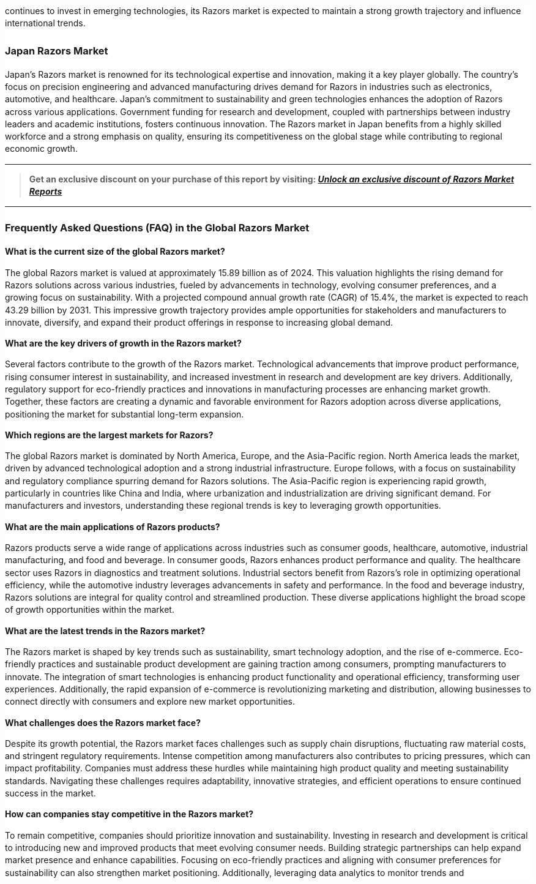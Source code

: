 continues to invest in emerging technologies, its Razors market is expected to maintain a strong growth trajectory and influence international trends.</p><h3>Japan Razors Market</h3><p>Japan&rsquo;s Razors market is renowned for its technological expertise and innovation, making it a key player globally. The country&rsquo;s focus on precision engineering and advanced manufacturing drives demand for Razors in industries such as electronics, automotive, and healthcare. Japan&rsquo;s commitment to sustainability and green technologies enhances the adoption of Razors across various applications. Government funding for research and development, coupled with partnerships between industry leaders and academic institutions, fosters continuous innovation. The Razors market in Japan benefits from a highly skilled workforce and a strong emphasis on quality, ensuring its competitiveness on the global stage while contributing to regional economic growth.</p><hr /><blockquote><p><strong>Get an exclusive discount on your purchase of this report by visiting: <em><a href="://marketresearchpulse.com/ask-for-discount/3744?utm_source=Github&amp;utm_medium=052">Unlock an exclusive discount of Razors Market Reports</a></em>&nbsp;</strong></p></blockquote><hr /><h3>Frequently Asked Questions (FAQ) in the Global Razors Market</h3><p><strong>What is the current size of the global Razors market?</strong></p><p>The global Razors market is valued at approximately 15.89 billion as of 2024. This valuation highlights the rising demand for Razors solutions across various industries, fueled by advancements in technology, evolving consumer preferences, and a growing focus on sustainability. With a projected compound annual growth rate (CAGR) of 15.4%, the market is expected to reach 43.29 billion by 2031. This impressive growth trajectory provides ample opportunities for stakeholders and manufacturers to innovate, diversify, and expand their product offerings in response to increasing global demand.</p><p><strong>What are the key drivers of growth in the Razors market?</strong></p><p>Several factors contribute to the growth of the Razors market. Technological advancements that improve product performance, rising consumer interest in sustainability, and increased investment in research and development are key drivers. Additionally, regulatory support for eco-friendly practices and innovations in manufacturing processes are enhancing market growth. Together, these factors are creating a dynamic and favorable environment for Razors adoption across diverse applications, positioning the market for substantial long-term expansion.</p><p><strong>Which regions are the largest markets for Razors?</strong></p><p>The global Razors market is dominated by North America, Europe, and the Asia-Pacific region. North America leads the market, driven by advanced technological adoption and a strong industrial infrastructure. Europe follows, with a focus on sustainability and regulatory compliance spurring demand for Razors solutions. The Asia-Pacific region is experiencing rapid growth, particularly in countries like China and India, where urbanization and industrialization are driving significant demand. For manufacturers and investors, understanding these regional trends is key to leveraging growth opportunities.</p><p><strong>What are the main applications of Razors products?</strong></p><p>Razors products serve a wide range of applications across industries such as consumer goods, healthcare, automotive, industrial manufacturing, and food and beverage. In consumer goods, Razors enhances product performance and quality. The healthcare sector uses Razors in diagnostics and treatment solutions. Industrial sectors benefit from Razors&rsquo;s role in optimizing operational efficiency, while the automotive industry leverages advancements in safety and performance. In the food and beverage industry, Razors solutions are integral for quality control and streamlined production. These diverse applications highlight the broad scope of growth opportunities within the market.</p><p><strong>What are the latest trends in the Razors market?</strong></p><p>The Razors market is shaped by key trends such as sustainability, smart technology adoption, and the rise of e-commerce. Eco-friendly practices and sustainable product development are gaining traction among consumers, prompting manufacturers to innovate. The integration of smart technologies is enhancing product functionality and operational efficiency, transforming user experiences. Additionally, the rapid expansion of e-commerce is revolutionizing marketing and distribution, allowing businesses to connect directly with consumers and explore new market opportunities.</p><p><strong>What challenges does the Razors market face?</strong></p><p>Despite its growth potential, the Razors market faces challenges such as supply chain disruptions, fluctuating raw material costs, and stringent regulatory requirements. Intense competition among manufacturers also contributes to pricing pressures, which can impact profitability. Companies must address these hurdles while maintaining high product quality and meeting sustainability standards. Navigating these challenges requires adaptability, innovative strategies, and efficient operations to ensure continued success in the market.</p><p><strong>How can companies stay competitive in the Razors market?</strong></p><p>To remain competitive, companies should prioritize innovation and sustainability. Investing in research and development is critical to introducing new and improved products that meet evolving consumer needs. Building strategic partnerships can help expand market presence and enhance capabilities. Focusing on eco-friendly practices and aligning with consumer preferences for sustainability can also strengthen market positioning. Additionally, leveraging data analytics to monitor trends and